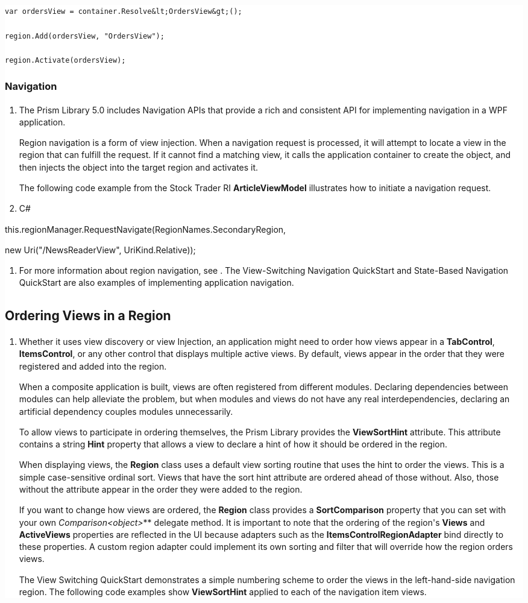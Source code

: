     var ordersView = container.Resolve&lt;OrdersView&gt;();

    region.Add(ordersView, "OrdersView");

    region.Activate(ordersView);

### Navigation

1.  The Prism Library 5.0 includes Navigation APIs that provide a rich and consistent API for implementing navigation in a WPF application.

    Region navigation is a form of view injection. When a navigation request is processed, it will attempt to locate a view in the region that can fulfill the request. If it cannot find a matching view, it calls the application container to create the object, and then injects the object into the target region and activates it.

    The following code example from the Stock Trader RI **ArticleViewModel** illustrates how to initiate a navigation request.



1.  C\#

this.regionManager.RequestNavigate(RegionNames.SecondaryRegion,

new Uri("/NewsReaderView", UriKind.Relative));

1.  For more information about region navigation, see . The View-Switching Navigation QuickStart and State-Based Navigation QuickStart are also examples of implementing application navigation.

Ordering Views in a Region
--------------------------

1.  Whether it uses view discovery or view Injection, an application might need to order how views appear in a **TabControl**, **ItemsControl**, or any other control that displays multiple active views. By default, views appear in the order that they were registered and added into the region.

    When a composite application is built, views are often registered from different modules. Declaring dependencies between modules can help alleviate the problem, but when modules and views do not have any real interdependencies, declaring an artificial dependency couples modules unnecessarily.

    To allow views to participate in ordering themselves, the Prism Library provides the **ViewSortHint** attribute. This attribute contains a string **Hint** property that allows a view to declare a hint of how it should be ordered in the region.

    When displaying views, the **Region** class uses a default view sorting routine that uses the hint to order the views. This is a simple case-sensitive ordinal sort. Views that have the sort hint attribute are ordered ahead of those without. Also, those without the attribute appear in the order they were added to the region.

    If you want to change how views are ordered, the **Region** class provides a **SortComparison** property that you can set with your own **Comparison*&lt;object&gt;*** delegate method. It is important to note that the ordering of the region's **Views** and **ActiveViews** properties are reflected in the UI because adapters such as the **ItemsControlRegionAdapter** bind directly to these properties. A custom region adapter could implement its own sorting and filter that will override how the region orders views.

    The View Switching QuickStart demonstrates a simple numbering scheme to order the views in the left-hand-side navigation region. The following code examples show **ViewSortHint** applied to each of the navigation item views.
